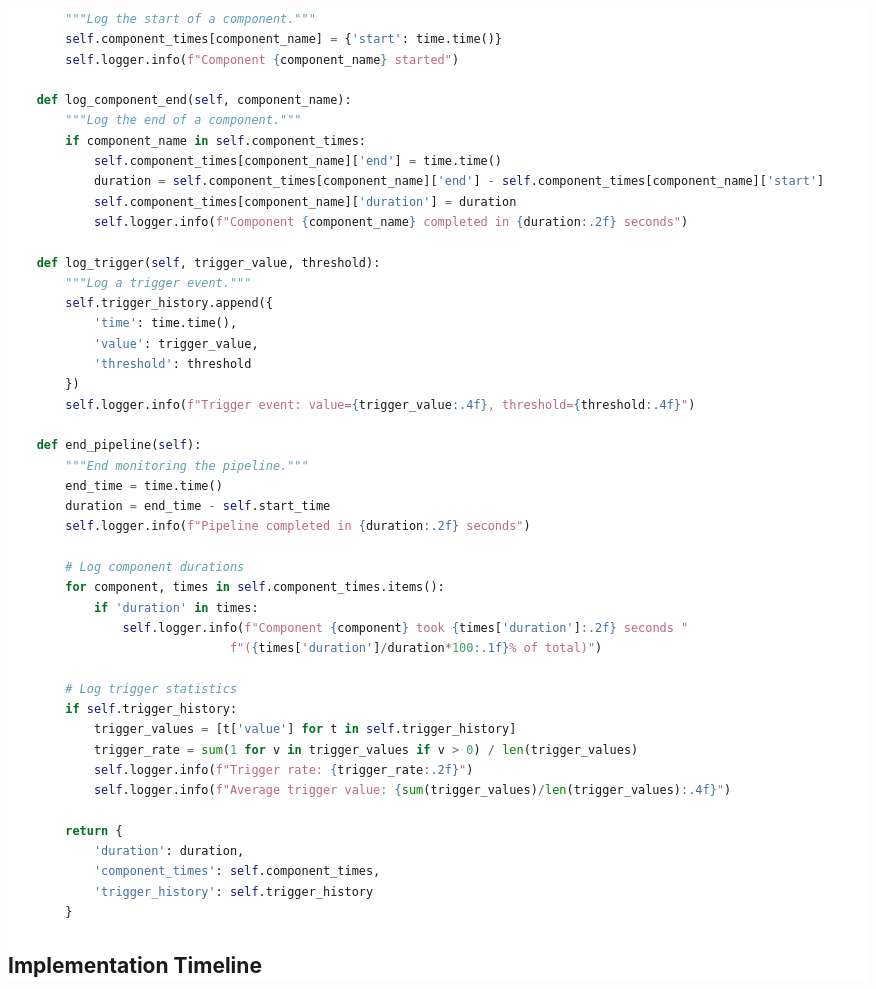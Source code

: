 ```python
        """Log the start of a component."""
        self.component_times[component_name] = {'start': time.time()}
        self.logger.info(f"Component {component_name} started")
    
    def log_component_end(self, component_name):
        """Log the end of a component."""
        if component_name in self.component_times:
            self.component_times[component_name]['end'] = time.time()
            duration = self.component_times[component_name]['end'] - self.component_times[component_name]['start']
            self.component_times[component_name]['duration'] = duration
            self.logger.info(f"Component {component_name} completed in {duration:.2f} seconds")
    
    def log_trigger(self, trigger_value, threshold):
        """Log a trigger event."""
        self.trigger_history.append({
            'time': time.time(),
            'value': trigger_value,
            'threshold': threshold
        })
        self.logger.info(f"Trigger event: value={trigger_value:.4f}, threshold={threshold:.4f}")
    
    def end_pipeline(self):
        """End monitoring the pipeline."""
        end_time = time.time()
        duration = end_time - self.start_time
        self.logger.info(f"Pipeline completed in {duration:.2f} seconds")
        
        # Log component durations
        for component, times in self.component_times.items():
            if 'duration' in times:
                self.logger.info(f"Component {component} took {times['duration']:.2f} seconds "
                               f"({times['duration']/duration*100:.1f}% of total)")
        
        # Log trigger statistics
        if self.trigger_history:
            trigger_values = [t['value'] for t in self.trigger_history]
            trigger_rate = sum(1 for v in trigger_values if v > 0) / len(trigger_values)
            self.logger.info(f"Trigger rate: {trigger_rate:.2f}")
            self.logger.info(f"Average trigger value: {sum(trigger_values)/len(trigger_values):.4f}")
        
        return {
            'duration': duration,
            'component_times': self.component_times,
            'trigger_history': self.trigger_history
        }
```

## Implementation Timeline
